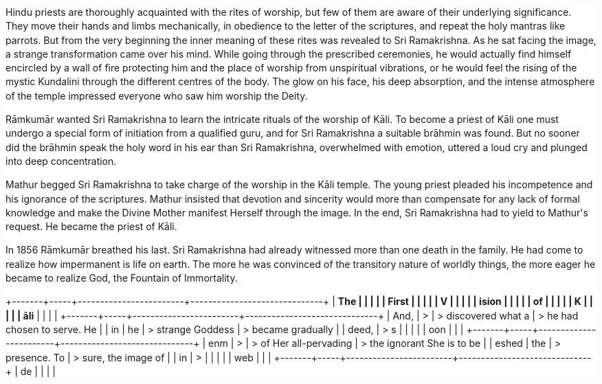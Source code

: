 Hindu priests are thoroughly acquainted with the rites of worship, but
few of them are aware of their underlying significance. They move their
hands and limbs mechanically, in obedience to the letter of the
scriptures, and repeat the holy mantras like parrots. But from the very
beginning the inner meaning of these rites was revealed to Sri
Ramakrishna. As he sat facing the image, a strange transformation came
over his mind. While going through the prescribed ceremonies, he would
actually find himself encircled by a wall of fire protecting him and the
place of worship from unspiritual vibrations, or he would feel the
rising of the mystic Kundalini through the different centres of the
body. The glow on his face, his deep absorption, and the intense
atmosphere of the temple impressed everyone who saw him worship the
Deity.

Rāmkumār wanted Sri Ramakrishna to learn the intricate rituals of the
worship of Kāli. To become a priest of Kāli one must undergo a special
form of initiation from a qualified guru, and for Sri Ramakrishna a
suitable brāhmin was found. But no sooner did the brāhmin speak the holy
word in his ear than Sri Ramakrishna, overwhelmed with emotion, uttered
a loud cry and plunged into deep concentration.

Mathur begged Sri Ramakrishna to take charge of the worship in the Kāli
temple. The young priest pleaded his incompetence and his ignorance of
the scriptures. Mathur insisted that devotion and sincerity would more
than compensate for any lack of formal knowledge and make the Divine
Mother manifest Herself through the image. In the end, Sri Ramakrishna
had to yield to Mathur\'s request. He became the priest of Kāli.

In 1856 Rāmkumār breathed his last. Sri Ramakrishna had already
witnessed more than one death in the family. He had come to realize how
impermanent is life on earth. The more he was convinced of the
transitory nature of worldly things, the more eager he became to realize
God, the Fountain of Immortality.

+-------+-----+------------------------+------------------------------+
| **The |     |                        |                              |
| First |     |                        |                              |
| V     |     |                        |                              |
| ision |     |                        |                              |
| of    |     |                        |                              |
| K     |     |                        |                              |
| āli** |     |                        |                              |
+-------+-----+------------------------+------------------------------+
| And,  | >   | > discovered what a    | > he had chosen to serve. He |
| in    |  he | > strange Goddess      | > became gradually           |
| deed, | > s |                        |                              |
|       | oon |                        |                              |
+-------+-----+------------------------+------------------------------+
| enm   | >   | > of Her all-pervading | > the ignorant She is to be  |
| eshed | the | > presence. To         | > sure, the image of         |
| in    | >   |                        |                              |
|       | web |                        |                              |
+-------+-----+------------------------+------------------------------+
| de    |     |                        |                              |